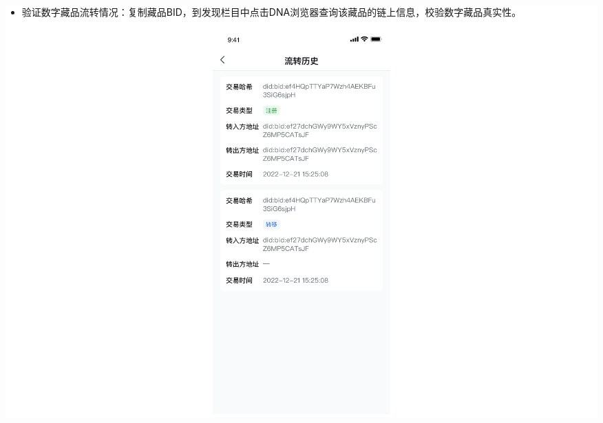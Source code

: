 - 验证数字藏品流转情况：复制藏品BID，到发现栏目中点击DNA浏览器查询该藏品的链上信息，校验数字藏品真实性。
<center>
<img src="./docs/数字身份服务/星火链网APP/image/09数字产品流转历史.jpg" width="30%" width="30%">
</center>       
